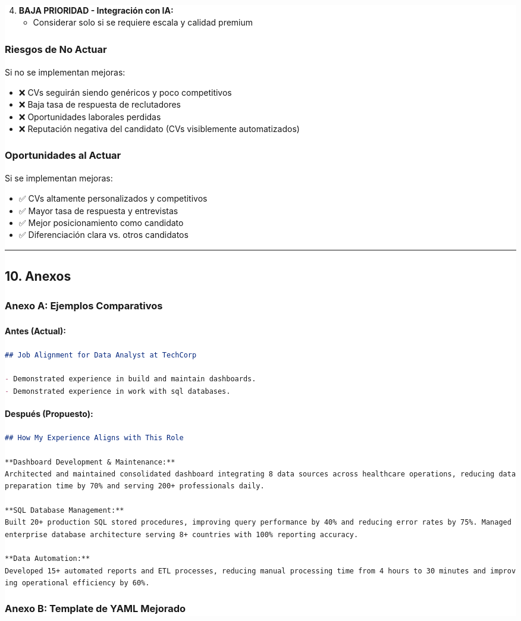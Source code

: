 4. **BAJA PRIORIDAD - Integración con IA:**
   - Considerar solo si se requiere escala y calidad premium

### Riesgos de No Actuar

Si no se implementan mejoras:
- ❌ CVs seguirán siendo genéricos y poco competitivos
- ❌ Baja tasa de respuesta de reclutadores
- ❌ Oportunidades laborales perdidas
- ❌ Reputación negativa del candidato (CVs visiblemente automatizados)

### Oportunidades al Actuar

Si se implementan mejoras:
- ✅ CVs altamente personalizados y competitivos
- ✅ Mayor tasa de respuesta y entrevistas
- ✅ Mejor posicionamiento como candidato
- ✅ Diferenciación clara vs. otros candidatos

---

## 10. Anexos

### Anexo A: Ejemplos Comparativos

#### Antes (Actual):
```markdown
## Job Alignment for Data Analyst at TechCorp

- Demonstrated experience in build and maintain dashboards.
- Demonstrated experience in work with sql databases.
```

#### Después (Propuesto):
```markdown
## How My Experience Aligns with This Role

**Dashboard Development & Maintenance:**
Architected and maintained consolidated dashboard integrating 8 data sources across healthcare operations, reducing data preparation time by 70% and serving 200+ professionals daily.

**SQL Database Management:**
Built 20+ production SQL stored procedures, improving query performance by 40% and reducing error rates by 75%. Managed enterprise database architecture serving 8+ countries with 100% reporting accuracy.

**Data Automation:**
Developed 15+ automated reports and ETL processes, reducing manual processing time from 4 hours to 30 minutes and improving operational efficiency by 60%.
```

### Anexo B: Template de YAML Mejorado
